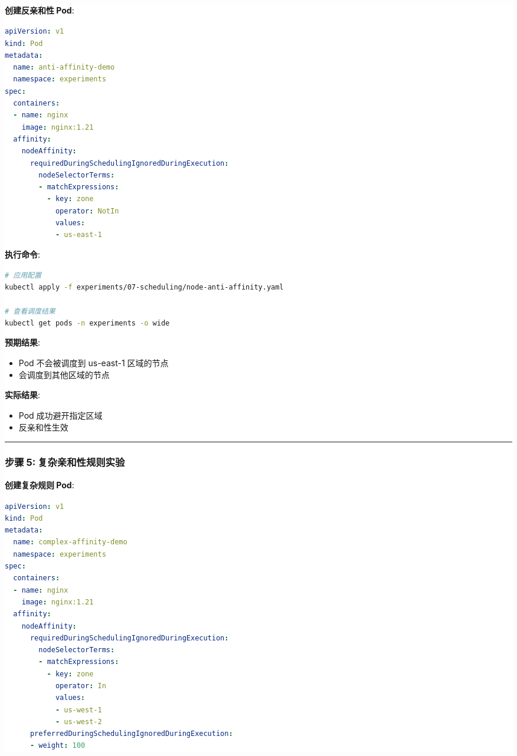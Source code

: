 **创建反亲和性 Pod**:
```yaml
apiVersion: v1
kind: Pod
metadata:
  name: anti-affinity-demo
  namespace: experiments
spec:
  containers:
  - name: nginx
    image: nginx:1.21
  affinity:
    nodeAffinity:
      requiredDuringSchedulingIgnoredDuringExecution:
        nodeSelectorTerms:
        - matchExpressions:
          - key: zone
            operator: NotIn
            values:
            - us-east-1
```

**执行命令**:
```bash
# 应用配置
kubectl apply -f experiments/07-scheduling/node-anti-affinity.yaml

# 查看调度结果
kubectl get pods -n experiments -o wide
```

**预期结果**:
- Pod 不会被调度到 us-east-1 区域的节点
- 会调度到其他区域的节点

**实际结果**:
- Pod 成功避开指定区域
- 反亲和性生效

---

### 步骤 5: 复杂亲和性规则实验

**创建复杂规则 Pod**:
```yaml
apiVersion: v1
kind: Pod
metadata:
  name: complex-affinity-demo
  namespace: experiments
spec:
  containers:
  - name: nginx
    image: nginx:1.21
  affinity:
    nodeAffinity:
      requiredDuringSchedulingIgnoredDuringExecution:
        nodeSelectorTerms:
        - matchExpressions:
          - key: zone
            operator: In
            values:
            - us-west-1
            - us-west-2
      preferredDuringSchedulingIgnoredDuringExecution:
      - weight: 100
```